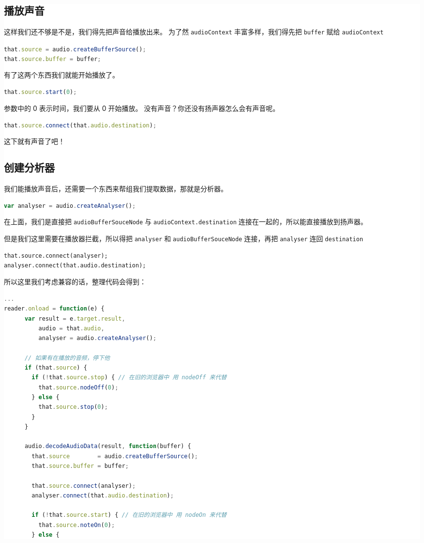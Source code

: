 ## 播放声音

这样我们还不够是不是，我们得先把声音给播放出来。
为了然 `audioContext` 丰富多样，我们得先把 `buffer` 赋给 `audioContext`

```javascript
that.source = audio.createBufferSource();
that.source.buffer = buffer;
```

有了这两个东西我们就能开始播放了。

```javascript
that.source.start(0);
```

参数中的 0 表示时间，我们要从 0 开始播放。
没有声音？你还没有扬声器怎么会有声音呢。

```javascript
that.source.connect(that.audio.destination);
```

这下就有声音了吧！

## 创建分析器

我们能播放声音后，还需要一个东西来帮组我们提取数据，那就是分析器。

```javascript
var analyser = audio.createAnalyser();
```

在上面，我们是直接把 `audioBufferSouceNode` 与 `audioContext.destination` 连接在一起的，所以能直接播放到扬声器。

但是我们这里需要在播放器拦截，所以得把 `analyser` 和 `audioBufferSouceNode` 连接，再把 `analyser` 连回 `destination`

```
that.source.connect(analyser);
analyser.connect(that.audio.destination);
```

所以这里我们考虑兼容的话，整理代码会得到：

```javascript
...
reader.onload = function(e) {
      var result = e.target.result,
          audio = that.audio,
          analyser = audio.createAnalyser();

      // 如果有在播放的音频，停下他
      if (that.source) {
        if (!that.source.stop) { // 在旧的浏览器中 用 nodeOff 来代替
          that.source.nodeOff(0);
        } else {
          that.source.stop(0);
        }
      }

      audio.decodeAudioData(result, function(buffer) {
        that.source        = audio.createBufferSource();
        that.source.buffer = buffer;

        that.source.connect(analyser);
        analyser.connect(that.audio.destination);

        if (!that.source.start) { // 在旧的浏览器中 用 nodeOn 来代替
          that.source.noteOn(0);
        } else {
```